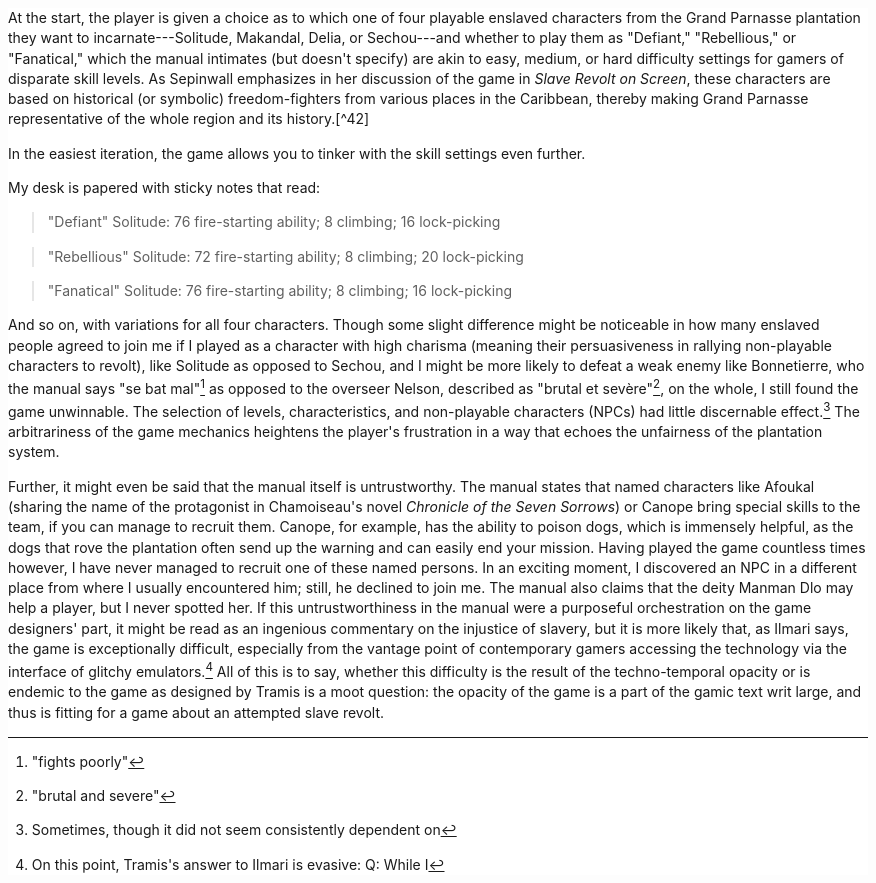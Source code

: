 At the start, the player is given a choice as to which one of four
playable enslaved characters from the Grand Parnasse plantation they
want to incarnate---Solitude, Makandal, Delia, or Sechou---and whether
to play them as "Defiant," "Rebellious," or "Fanatical," which the
manual intimates (but doesn't specify) are akin to easy, medium, or hard
difficulty settings for gamers of disparate skill levels. As Sepinwall
emphasizes in her discussion of the game in *Slave Revolt on Screen*,
these characters are based on historical (or symbolic) freedom-fighters
from various places in the Caribbean, thereby making Grand Parnasse
representative of the whole region and its history.[^42]

In the easiest iteration, the game allows you to tinker with the skill
settings even further.

My desk is papered with sticky notes that read:

> "Defiant" Solitude: 76 fire-starting ability; 8 climbing; 16
> lock-picking

> "Rebellious" Solitude: 72 fire-starting ability; 8 climbing; 20
> lock-picking

> "Fanatical" Solitude: 76 fire-starting ability; 8 climbing; 16
> lock-picking

And so on, with variations for all four characters. Though some slight
difference might be noticeable in how many enslaved people agreed to
join me if I played as a character with high charisma (meaning their
persuasiveness in rallying non-playable characters to revolt), like
Solitude as opposed to Sechou, and I might be more likely to defeat a
weak enemy like Bonnetierre, who the manual says "se bat mal"[^43] as
opposed to the overseer Nelson, described as "brutal et sevère"[^44], on
the whole, I still found the game unwinnable. The selection of levels,
characteristics, and non-playable characters (NPCs) had little
discernable effect.[^45] The arbitrariness of the game mechanics
heightens the player's frustration in a way that echoes the unfairness
of the plantation system.

Further, it might even be said that the manual itself is untrustworthy.
The manual states that named characters like Afoukal (sharing the name
of the protagonist in Chamoiseau's novel *Chronicle of the Seven
Sorrows*) or Canope bring special skills to the team, if you can manage
to recruit them. Canope, for example, has the ability to poison dogs,
which is immensely helpful, as the dogs that rove the plantation often
send up the warning and can easily end your mission. Having played the
game countless times however, I have never managed to recruit one of
these named persons. In an exciting moment, I discovered an NPC in a
different place from where I usually encountered him; still, he declined
to join me. The manual also claims that the deity Manman Dlo may help a
player, but I never spotted her. If this untrustworthiness in the manual
were a purposeful orchestration on the game designers' part, it might be
read as an ingenious commentary on the injustice of slavery, but it is
more likely that, as Ilmari says, the game is exceptionally difficult,
especially from the vantage point of contemporary gamers accessing the
technology via the interface of glitchy emulators.[^46] All of this is
to say, whether this difficulty is the result of the techno-temporal
opacity or is endemic to the game as designed by Tramis is a moot
question: the opacity of the game is a part of the gamic text writ
large, and thus is fitting for a game about an attempted slave revolt.


[^1]: Edmond Chang, "Close Playing: A meditation on teaching with
[^2]: *Éloge de la creolité* was a manifesto whose authors (Jean
[^3]: Tramis also has another game about slavery, *Lost in Time* (Coktel
[^4]: In her interview with Sepinwall, Tramis reveals that she "tapped
[^5]: Alenda Chang,"Une Vie Bien Jouée/A Life Well Played: The Cultural
[^6]: Maddi Chilton, "A Forgotten, Decades-old Game about Slavery has
[^7]: Chilton.
[^8]: Alyssa Goldstein Sepinwall, *Slave Revolt on Screen: The Haitian
[^9]: For those looking for a discussion of slavery and videogames more
[^10]: The word "zombi" (or "zombie") hardly needs a footnote, but the
[^11]: Renée K. Gosson, "For What the Land Tells: An Ecocritical
[^12]: Tristan Donovan, *Replay: The History of Video Games*. Sussex:
[^13]: Jean Bernabé, Patrick Chamoiseau and Raphaël Confiant *Éloge de
[^14]: I have not yet explored scholarly work written in French on the
[^15]: Ilmari. "Interview with Muriel Tramis," *The Adventure Gamer* 19
[^16]: Sepinwall's interview with Tramis reveals that she sought to
[^17]: Donovan, *Replay: The History of Video Games*, 127.
[^18]: Sepinwall, 212.
[^19]: For two examples of the ways that folklore inscribes the history
[^20]: Here I am explicitly referring to Achille Mbembe's "The Power of
[^21]: In Glissant's *Poetics of Relation*, opacity is discussed in
[^22]: Linda Coverdale, "Afterword," in Patrick Chamoiseau, *Chronique
[^23]: Coverdale, 216.
[^24]: See Knepper, 96.
[^25]: Patrick Chamoiseau and Georges Puisy. *Delgrès, Les Antilles Sous
[^26]: Chamoiseau and Puisy, xvii.
[^27]: To name but a few: *Chronique des sept misères*, 1986; *Solibo
[^29]: *Solibo Magnificent* is a police procedural about a surreal
[^33]: On choice and limitation in videogames see Ian Bogost,
[^34]: On this point see Edouard Glissant's "A Word Scratcher," an
[^35]: There is the game as it was designed (the program), but each
[^38]: Ilmari, "Missed Classic 28."
[^39]: "The goal to be attained varies with the type of master." Unless
[^40]: Sepinwall, 222.
[^43]: "fights poorly"
[^44]: "brutal and severe"
[^45]: Sometimes, though it did not seem consistently dependent on
[^46]: On this point, Tramis's answer to Ilmari is evasive: Q: While I
[^49]: See Ian Bogost, *Persuasive Games* and *How to Do Things with
[^50]: "Negro huts"
[^51]: "There are 204 \[persons\] in 14 huts of ten field slaves + six
[^53]: The game's first-generation audience also found fault with the
[^56]: Sepinwall, 222.
[^58]: "It is the 7th of May, 1902. After 15 days of crossing you
[^59]: To move yourself easily, you take the form of a hummingbird...
[^60]: You are transformed into a *soucougnan*, condemned to wander for
[^61]: On the 8th of May, 1902 at 8:02 am, it's hell: the southwest
[^62]: This contradicts the idea that *Freedom* was meant to be
[^63]: The tension between the castes, classes, and races (including
[^68]: Sepinwall, 215.
[^69]: "A rum like this is a *key* to my heart, my throat, my memory,"
[^70]: "One must hate dogs but recognize that their teeth are white."
[^71]: Sepinwall, 293.
[^73]: "The liar is without memory, but memory is not a liar."
[^74]: Ultimately there was no Clarisse to be found in the nonexistent
[^75]: A warning: if you use this right off the bat, you will not
[^77]: Here I am referring to a bit of conversation from Maitre
[^78]: Chamoiseau, introduction to *Creole Tales,* xiii.
[^79]: Miguel Sicart, "Darkly Playing Others" in *The Dark Side of Game
[^80]: Qtd. in Sicart, 101.
[^81]: Sicart, 113.
[^82]: "The final days of a mulatta."
[^84]: Although a few reviews appear to be noted on Amiga Magazine rack,
[^85]: A. Chang, 156.